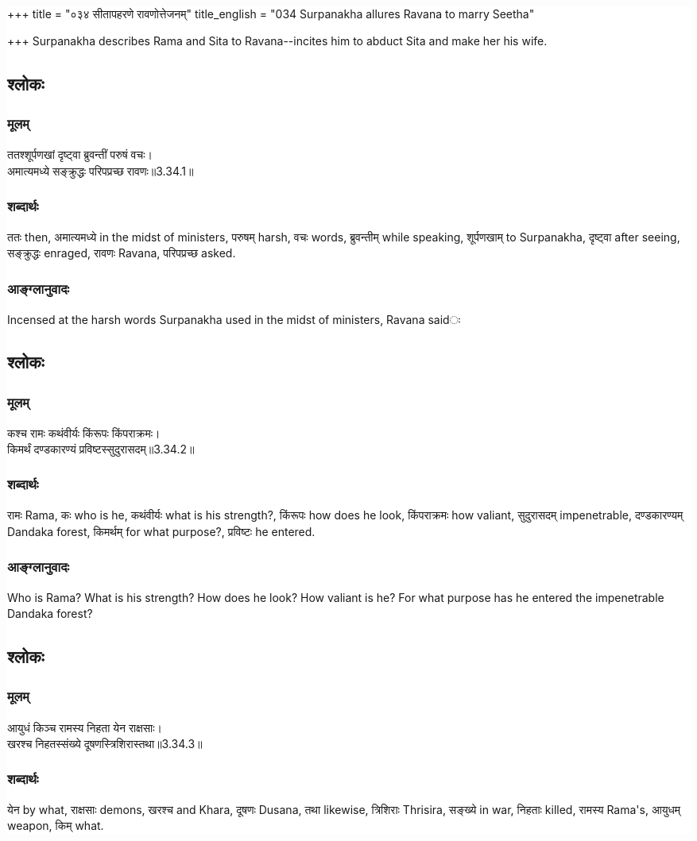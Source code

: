 +++
title = "०३४ सीतापहरणे रावणोत्तेजनम्"
title_english = "034 Surpanakha allures Ravana to marry Seetha"

+++
Surpanakha describes Rama and Sita to Ravana--incites him to abduct Sita
and make her his wife.



## श्लोकः
### मूलम्
ततश्शूर्पणखां दृष्ट्वा ब्रुवन्तीं परुषं वचः।  
अमात्यमध्ये सङ्क्रुद्धः परिपप्रच्छ रावणः॥3.34.1॥

### शब्दार्थः
ततः then, अमात्यमध्ये in the midst of ministers, परुषम् harsh, वचः words, ब्रुवन्तीम् while speaking, शूर्पणखाम् to Surpanakha, दृष्ट्वा after seeing, सङ्क्रुद्धः enraged, रावणः Ravana, परिपप्रच्छ asked.

### आङ्ग्लानुवादः
Incensed at the harsh words Surpanakha used in the midst of ministers, Ravana saidः



## श्लोकः
### मूलम्
कश्च रामः कथंवीर्यः किंरूपः किंपराक्रमः।  
किमर्थं दण्डकारण्यं प्रविष्टस्सुदुरासदम्॥3.34.2॥

### शब्दार्थः
रामः Rama, कः who is he, कथंवीर्यः what is his strength?, किंरूपः how does he look, किंपराक्रमः how valiant, सुदुरासदम् impenetrable, दण्डकारण्यम् Dandaka forest, किमर्थम् for what purpose?, प्रविष्टः he entered.

### आङ्ग्लानुवादः
Who is Rama? What is his strength? How does he look? How valiant is he? For what purpose has he entered the impenetrable Dandaka forest?



## श्लोकः
### मूलम्
आयुधं किञ्च रामस्य निहता येन राक्षसाः।  
खरश्च निहतस्संख्ये दूषणस्त्रिशिरास्तथा॥3.34.3॥

### शब्दार्थः
येन by what, राक्षसाः demons, खरश्च and Khara, दूषणः Dusana, तथा likewise, त्रिशिराः Thrisira, सङ्ख्ये in war, निहताः killed, रामस्य Rama's, आयुधम् weapon, किम् what.
